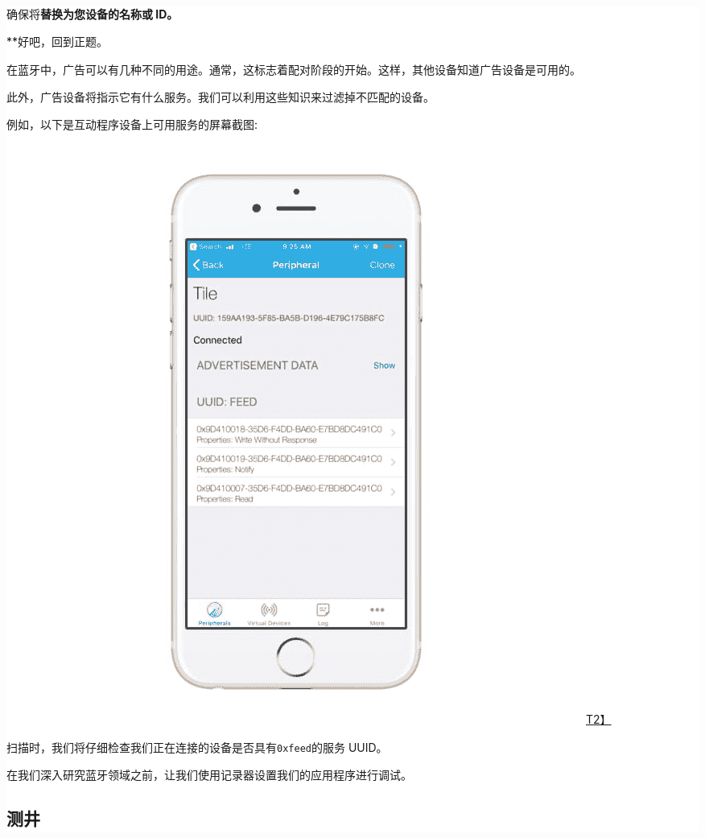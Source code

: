 确保将**替换为您设备的名称或 ID。**

 **好吧，回到正题。

在蓝牙中，广告可以有几种不同的用途。通常，这标志着配对阶段的开始。这样，其他设备知道广告设备是可用的。

此外，广告设备将指示它有什么服务。我们可以利用这些知识来过滤掉不匹配的设备。

例如，以下是互动程序设备上可用服务的屏幕截图:

[![Service information using Light Blue](img/71ced9614e83d526adeafaa5d459cc35.png)T2】](https://res.cloudinary.com/practicaldev/image/fetch/s--lOj3wjM1--/c_limit%2Cf_auto%2Cfl_progressive%2Cq_auto%2Cw_880/https://www.jaredwolff.com/how-to-location-tracking-using-particle-meimg/Apple_iPhone_6s_Gold-c1f1d0da-7aba-410a-97b4-3cbebc933208.png)

扫描时，我们将仔细检查我们正在连接的设备是否具有`0xfeed`的服务 UUID。

在我们深入研究蓝牙领域之前，让我们使用记录器设置我们的应用程序进行调试。

## [](#logging)测井
